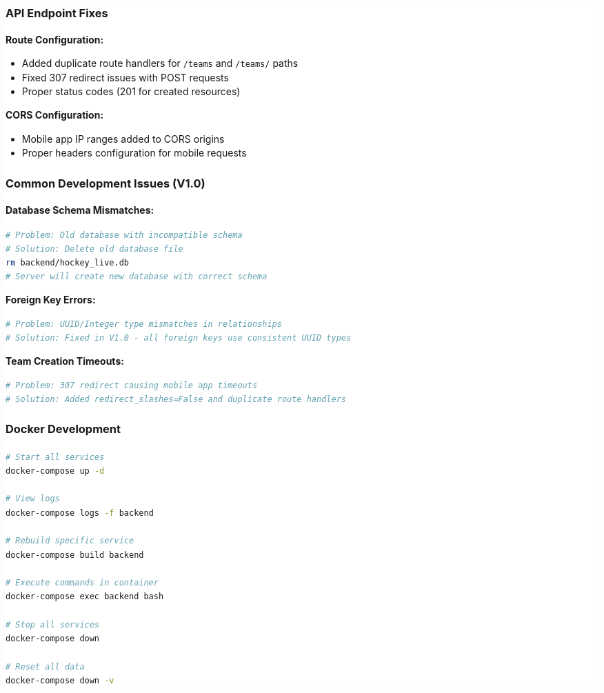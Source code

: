 ### API Endpoint Fixes

**Route Configuration:**
- Added duplicate route handlers for `/teams` and `/teams/` paths
- Fixed 307 redirect issues with POST requests
- Proper status codes (201 for created resources)

**CORS Configuration:**
- Mobile app IP ranges added to CORS origins
- Proper headers configuration for mobile requests

### Common Development Issues (V1.0)

**Database Schema Mismatches:**
```bash
# Problem: Old database with incompatible schema
# Solution: Delete old database file
rm backend/hockey_live.db
# Server will create new database with correct schema
```

**Foreign Key Errors:**
```bash
# Problem: UUID/Integer type mismatches in relationships
# Solution: Fixed in V1.0 - all foreign keys use consistent UUID types
```

**Team Creation Timeouts:**
```bash
# Problem: 307 redirect causing mobile app timeouts
# Solution: Added redirect_slashes=False and duplicate route handlers
```

### Docker Development

```bash
# Start all services
docker-compose up -d

# View logs
docker-compose logs -f backend

# Rebuild specific service
docker-compose build backend

# Execute commands in container
docker-compose exec backend bash

# Stop all services
docker-compose down

# Reset all data
docker-compose down -v
```
